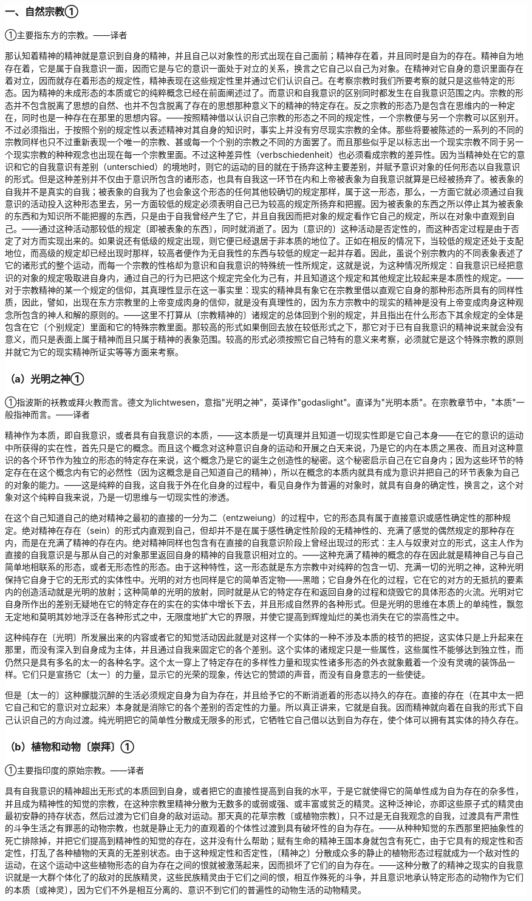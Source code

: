 ### 一、自然宗教①

①主要指东方的宗教。——译者 

那认知着精神的精神就是意识到自身的精神，并且自己以对象性的形式出现在自己面前；精神存在着，并且同时是自为的存在。精神自为地存在着，它是属于自我意识一面，因而它是与它的意识一面处于对立的关系，换言之它自己以自己为对象。在精神对它自身的意识里面存在着对立，因而就存在着形态的规定性，精神表现在这些规定性里并通过它们认识自己。在考察宗教时我们所要考察的就只是这些特定的形态。因为精神的未成形态的本质或它的纯粹概念已经在前面阐述过了。而意识和自我意识的区别同时都发生在自我意识范围之内。宗教的形态并不包含脱离了思想的自然、也并不包含脱离了存在的思想那种意义下的精神的特定存在。反之宗教的形态乃是包含在思维内的一种定在，同时也是一种存在在那里的思想内容。——按照精神借以认识自己宗教的形态之不同的规定性，一个宗教便与另一个宗教可以区别开。不过必须指出，于按照个别的规定性以表述精神对其自身的知识时，事实上并没有穷尽现实宗教的全体。那些将要被陈述的一系列的不同的宗教同样也只不过重新表现一个唯一的宗教、甚或每一个个别的宗教之不同的方面罢了。而且那些似乎足以标志出一个现实宗教不同于另一个现实宗教的种种观念也出现在每一个宗教里面。不过这种差异性（verbschiedenheit）也必须看成宗教的差异性。因为当精神处在它的意识和它的自我意识有差别（unterschied）的境地时，则它的运动的目的就在于扬弃这种主要差别，并赋予意识对象的任何形态以自我意识的形式。但是这种差别并不仅由于意识所包含的诸形态，也具有自我这一环节在内和上帝被表象为自我意识就算是已经被扬弃了。被表象的自我并不是真实的自我；被表象的自我为了也会象这个形态的任何其他较确切的规定那样，属于这一形态，那么，一方面它就必须通过自我意识的活动投入这种形态里去，另一方面较低的规定必须表明自己已为较高的规定所扬弃和把握。因为被表象的东西之所以停止其为被表象的东西和为知识所不能把握的东西，只是由于自我曾经产生了它，并且自我因而把对象的规定看作它自己的规定，所以在对象中直观到自己。——通过这种活动那较低的规定〔即被表象的东西〕，同时就消逝了。因为〔意识的〕这种活动是否定性的，而这种否定过程是由于否定了对方而实现出来的。如果说还有低级的规定出现，则它便已经退居于非本质的地位了。正如在相反的情况下，当较低的规定还处于支配地位，而高级的规定却已经出现时那样，较高者便作为无自我性的东西与较低的规定一起并存着。因此，虽说个别宗教内的不同表象表述了它的诸形式的整个运动，而每一个宗教的性格却为意识和自我意识的特殊统一性所规定，这就是说，为这种情况所规定：自我意识已经把意识的对象的规定吸取进自身内，通过自己的行为已把这个规定完全化为己有，并且知道这个规定和其他规定比较起来是本质性的规定。——对于宗教精神的某一个规定的信仰，其真理性显示在这一事实里：现实的精神具有象它在宗教里借以直观它自身的那种形态所具有的同样性质，因此，譬如，出现在东方宗教里的上帝变成肉身的信仰，就是没有真理性的，因为东方宗教中的现实的精神是没有上帝变成肉身这种观念所包含的神人和解的原则的。——这里不打算从〔宗教精神的〕诸规定的总体回到个别的规定，并且指出在什么形态下其余规定的全体是包含在它〔个别规定〕里面和它的特殊宗教里面。那较高的形式如果倒回去放在较低形式之下，那它对于已有自我意识的精神说来就会没有意义，而只是表面上属于精神而且只属于精神的表象范围。较高的形式必须按照它自己特有的意义来考察，必须就它是这个特殊宗教的原则并就它为它的现实精神所证实等等方面来考察。

### （a）光明之神①

①指波斯的袄教或拜火教而言。德文为lichtwesen，意指"光明之神"，英译作"godaslight"。直译为"光明本质"。在宗教章节中，"本质"一般指神而言。——译者

精神作为本质，即自我意识，或者具有自我意识的本质，——这本质是一切真理并且知道一切现实性即是它自己本身——在它的意识的运动中所获得的实在性，首先只是它的概念。而且这个概念对这种意识自身的运动和开展之白天来说，乃是它的内在本质之黑夜、而且对这种意识的各个环节作为独立的形态的特定存在来说，这个概念乃是它的诞生之创造性的秘密。这个秘密启示自己在它自身内；因为这些环节的特定存在在这个概念内有它的必然性（因为这概念是自己知道自己的精神），所以在概念的本质内就具有成为意识并把自己的环节表象为自己的对象的能力。——这是纯粹的自我，这自我于外在化自身的过程中，看见自身作为普遍的对象时，就具有自身的确定性，换言之，这个对象对这个纯粹自我来说，乃是一切思维与一切现实性的渗透。

在这个自己知道自己的绝对精神之最初的直接的一分为二（entzweiung）的过程中，它的形态具有属于直接意识或感性确定性的那种规定。绝对精神在存在（sein）的形式内直观到自己，但却并不是在属于感性确定性阶段的无精神性的、充满了感觉的偶然规定的那种存在内，而是在充满了精神的存在内。绝对精神同样也包含有在直接的自我意识阶段上曾经出现过的形式：主人与奴隶对立的形式，这主人作为直接的自我意识是与那从自己的对象那里返回自身的精神的自我意识相对立的。——这种充满了精神的概念的存在因此就是精神自己与自己简单地相联系的形态，或者无形态性的形态。由于这种特性，这一形态就是东方宗教中对纯粹的包含一切、充满一切的光明之神，这种光明保持它自身于它的无形式的实体性中。光明的对方也同样是它的简单否定物——黑暗；它自身外在化的过程，它在它的对方的无抵抗的要素内的创造活动就是光明的放射；这种简单的光明的放射，同时就是从它的特定存在和返回自身的过程和烧毁它的具体形态的火流。光明对它自身所作出的差别无疑地在它的特定存在的实在的实体中增长下去，并且形成自然界的各种形式。但是光明的思维在本质上的单纯性，飘忽无定地和莫明其妙地浮泛在各种形式之中，无限度地扩大它的界限，并使它提高到辉煌灿烂的美也消失在它的崇高性之中。

这种纯存在〔光明〕所发展出来的内容或者它的知觉活动因此就是对这样一个实体的一种不涉及本质的枝节的把捉，这实体只是上升起来在那里，而没有深入到自身成为主体，并且通过自我来固定它的各个差别。这个实体的诸规定只是一些属性，这些属性不能够达到独立性，而仍然只是具有多名的太一的各种名字。这个太一穿上了特定存在的多样性力量和现实性诸多形态的外衣就象戴着一个没有灵魂的装饰品一样。它们只是宣扬它〔太一〕的力量，显示它的光荣的现象，传达它的赞颂的声音，而没有自身意志的一些使徒。

但是〔太一的〕这种朦胧沉醉的生活必须规定自身为自为存在，并且给予它的不断消逝着的形态以持久的存在。直接的存在（在其中太一把它自己和它的意识对立起来）本身就是消除它的各个差别的否定性的力量。所以真正讲来，它就是自我。因而精神就向着在自我的形式下自己认识自己的方向过渡。纯光明把它的简单性分散成无限多的形式，它牺牲它自己借以达到自为存在，使个体可以拥有其实体的持久存在。

### （b）植物和动物〔崇拜〕①

①主要指印度的原始宗教。——译者

具有自我意识的精神超出无形式的本质回到自身，或者把它的直接性提高到自我的水平，于是它就使得它的简单性成为自为存在的杂多性，并且成为精神性的知觉的宗教，在这种宗教里精神分散为无数多的或弱或强、或丰富或贫乏的精灵。这种泛神论，亦即这些原子式的精灵由最初安静的持存状态，然后过渡为它们自身的敌对运动。那天真的花草宗教〔或植物宗教〕，只不过是无自我观念的自我，过渡具有严肃性的斗争生活之有罪恶的动物宗教，也就是静止无力的直观着的个体性过渡到具有破坏性的自为存在。——从种种知觉的东西那里把抽象性的死亡排除掉，并把它们提高到精神性的知觉的存在，这并没有什么帮助；赋有生命的精神王国本身就包含有死亡，由于它具有的规定性和否定性，打乱了各种植物的天真的无差别状态。由于这种规定性和否定性，〔精神之〕分散成众多的静止的植物形态过程就成为一个敌对性的运动，在这个运动中这些植物形态的自为存在之间的恨就被激荡起来，因而损坏了它们的自为存在。——这种分散了的精神之现实的自我意识就是一大群个体化了的敌对的民族精灵，这些民族精灵由于它们之间的恨，相互作殊死的斗争，并且意识地承认特定形态的动物作为它们的本质〔或神灵〕，因为它们不外是相互分离的、意识不到它们的普遍性的动物生活的动物精灵。
